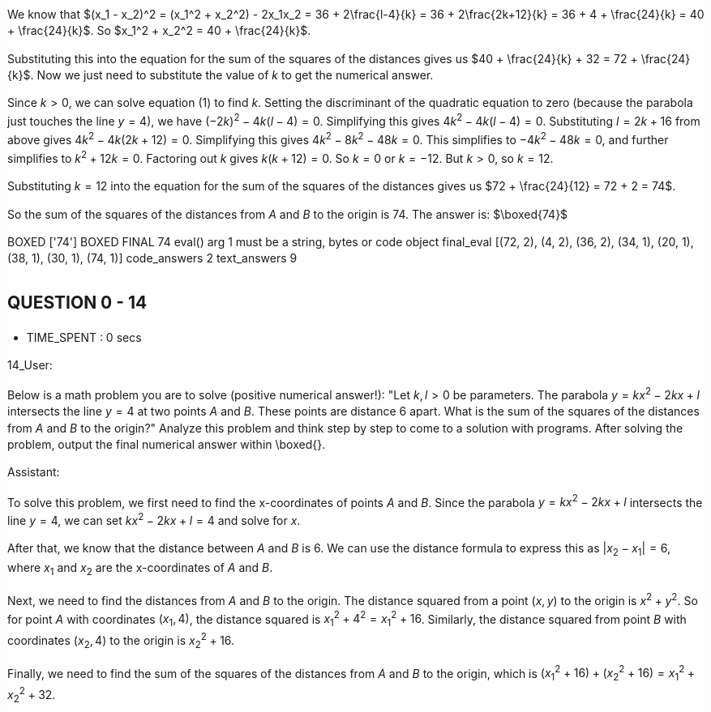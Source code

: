 We know that $(x_1 - x_2)^2 = (x_1^2 + x_2^2) - 2x_1x_2 = 36 + 2\frac{l-4}{k} = 36 + 2\frac{2k+12}{k} = 36 + 4 + \frac{24}{k} = 40 + \frac{24}{k}$. So $x_1^2 + x_2^2 = 40 + \frac{24}{k}$.

Substituting this into the equation for the sum of the squares of the distances gives us $40 + \frac{24}{k} + 32 = 72 + \frac{24}{k}$. Now we just need to substitute the value of $k$ to get the numerical answer.

Since $k > 0$, we can solve equation (1) to find $k$. Setting the discriminant of the quadratic equation to zero (because the parabola just touches the line $y = 4$), we have $(-2k)^2 - 4k(l - 4) = 0$. Simplifying this gives $4k^2 - 4k(l - 4) = 0$. Substituting $l = 2k + 16$ from above gives $4k^2 - 4k(2k + 12) = 0$. Simplifying this gives $4k^2 - 8k^2 - 48k = 0$. This simplifies to $-4k^2 - 48k = 0$, and further simplifies to $k^2 + 12k = 0$. Factoring out $k$ gives $k(k + 12) = 0$. So $k = 0$ or $k = -12$. But $k > 0$, so $k = 12$.

Substituting $k = 12$ into the equation for the sum of the squares of the distances gives us $72 + \frac{24}{12} = 72 + 2 = 74$.

So the sum of the squares of the distances from $A$ and $B$ to the origin is 74. The answer is: $\boxed{74}$

BOXED ['74']
BOXED FINAL 74
eval() arg 1 must be a string, bytes or code object final_eval
[(72, 2), (4, 2), (36, 2), (34, 1), (20, 1), (38, 1), (30, 1), (74, 1)]
code_answers 2 text_answers 9



## QUESTION 0 - 14 
- TIME_SPENT : 0 secs

14_User:

Below is a math problem you are to solve (positive numerical answer!):
"Let $k, l > 0$ be parameters. The parabola $y = kx^2 - 2kx + l$ intersects the line $y = 4$ at two points $A$ and $B$. These points are distance 6 apart. What is the sum of the squares of the distances from $A$ and $B$ to the origin?"
Analyze this problem and think step by step to come to a solution with programs. After solving the problem, output the final numerical answer within \boxed{}.

Assistant:



To solve this problem, we first need to find the x-coordinates of points $A$ and $B$. Since the parabola $y = kx^2 - 2kx + l$ intersects the line $y = 4$, we can set $kx^2 - 2kx + l = 4$ and solve for $x$.

After that, we know that the distance between $A$ and $B$ is 6. We can use the distance formula to express this as $|x_2 - x_1| = 6$, where $x_1$ and $x_2$ are the x-coordinates of $A$ and $B$.

Next, we need to find the distances from $A$ and $B$ to the origin. The distance squared from a point $(x, y)$ to the origin is $x^2 + y^2$. So for point $A$ with coordinates $(x_1, 4)$, the distance squared is $x_1^2 + 4^2 = x_1^2 + 16$. Similarly, the distance squared from point $B$ with coordinates $(x_2, 4)$ to the origin is $x_2^2 + 16$.

Finally, we need to find the sum of the squares of the distances from $A$ and $B$ to the origin, which is $(x_1^2 + 16) + (x_2^2 + 16) = x_1^2 + x_2^2 + 32$.
